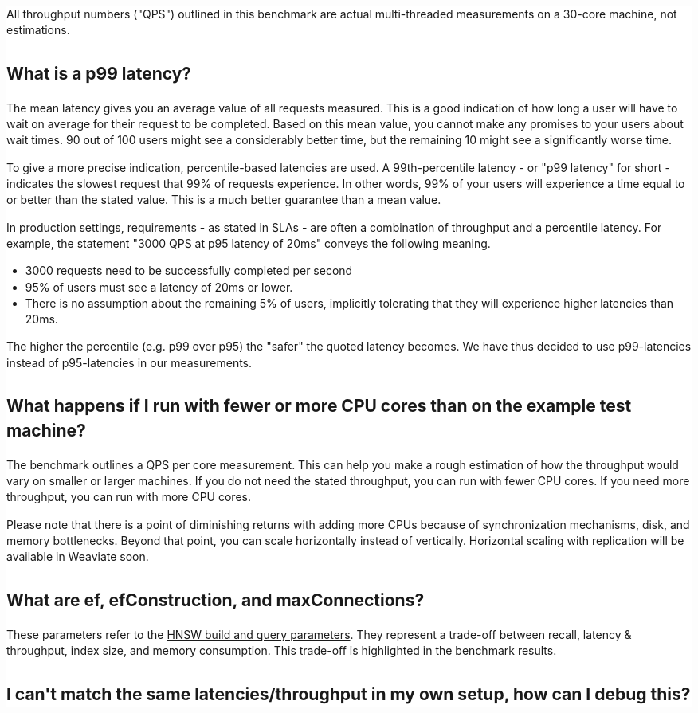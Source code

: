 All throughput numbers ("QPS") outlined in this benchmark are actual
multi-threaded measurements on a 30-core machine, not estimations.

## What is a p99 latency?

The mean latency gives you an average value of all requests measured. This is a
good indication of how long a user will have to wait on average for
their request to be completed. Based on this mean value, you cannot make any
promises to your users about wait times. 90 out of 100 users might see a
considerably better time, but the remaining 10 might see a significantly worse
time.

To give a more precise indication, percentile-based latencies are used. A
99th-percentile latency - or "p99 latency" for short - indicates the slowest
request that 99% of requests experience. In other words, 99% of your users will
experience a time equal to or better than the stated value. This is a much
better guarantee than a mean value.

In production settings, requirements - as stated in SLAs - are often a
combination of throughput and a percentile latency. For example, the statement
"3000 QPS at p95 latency of 20ms" conveys the following meaning.

- 3000 requests need to be successfully completed per second
- 95% of users must see a latency of 20ms or lower.
- There is no assumption about the remaining 5% of users, implicitly tolerating
  that they will experience higher latencies than 20ms.

The higher the percentile (e.g. p99 over p95) the "safer" the quoted
latency becomes. We have thus decided to use p99-latencies instead of
p95-latencies in our measurements.

## What happens if I run with fewer or more CPU cores than on the example test machine?

The benchmark outlines a QPS per core measurement. This can help you make a
rough estimation of how the throughput would vary on smaller or larger
machines. If you do not need the stated throughput, you can run with fewer CPU
cores. If you need more throughput, you can run with more CPU cores.

Please note that there is a point of diminishing returns with adding more CPUs because of synchronization mechanisms, disk, and memory bottlenecks.​ ​Beyond that point, you can scale horizontally instead of vertically. Horizontal scaling with replication will be ​[​available in Weaviate soon​](/docs/weaviate/roadmap/index.md)​.

## What are ef, efConstruction, and maxConnections?

These parameters refer to the [HNSW build and query
parameters](/docs/weaviate/configuration/vector-index-type.md#how-to-configure-hnsw).
They represent a trade-off between recall, latency & throughput, index size, and
memory consumption. This trade-off is highlighted in the benchmark results.

## I can't match the same latencies/throughput in my own setup, how can I debug this?
